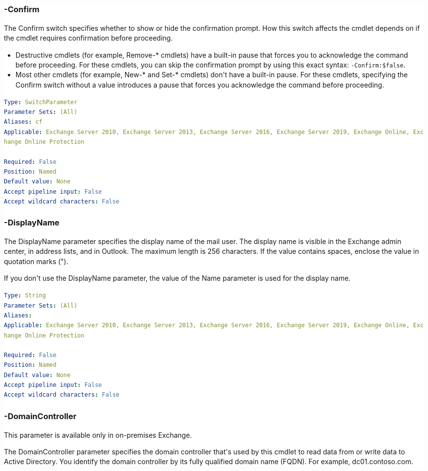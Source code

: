 ### -Confirm
The Confirm switch specifies whether to show or hide the confirmation prompt. How this switch affects the cmdlet depends on if the cmdlet requires confirmation before proceeding.

- Destructive cmdlets (for example, Remove-\* cmdlets) have a built-in pause that forces you to acknowledge the command before proceeding. For these cmdlets, you can skip the confirmation prompt by using this exact syntax: `-Confirm:$false`.
- Most other cmdlets (for example, New-\* and Set-\* cmdlets) don't have a built-in pause. For these cmdlets, specifying the Confirm switch without a value introduces a pause that forces you acknowledge the command before proceeding.

```yaml
Type: SwitchParameter
Parameter Sets: (All)
Aliases: cf
Applicable: Exchange Server 2010, Exchange Server 2013, Exchange Server 2016, Exchange Server 2019, Exchange Online, Exchange Online Protection

Required: False
Position: Named
Default value: None
Accept pipeline input: False
Accept wildcard characters: False
```

### -DisplayName
The DisplayName parameter specifies the display name of the mail user. The display name is visible in the Exchange admin center, in address lists, and in Outlook. The maximum length is 256 characters. If the value contains spaces, enclose the value in quotation marks (").

If you don't use the DisplayName parameter, the value of the Name parameter is used for the display name.

```yaml
Type: String
Parameter Sets: (All)
Aliases:
Applicable: Exchange Server 2010, Exchange Server 2013, Exchange Server 2016, Exchange Server 2019, Exchange Online, Exchange Online Protection

Required: False
Position: Named
Default value: None
Accept pipeline input: False
Accept wildcard characters: False
```

### -DomainController
This parameter is available only in on-premises Exchange.

The DomainController parameter specifies the domain controller that's used by this cmdlet to read data from or write data to Active Directory. You identify the domain controller by its fully qualified domain name (FQDN). For example, dc01.contoso.com.
